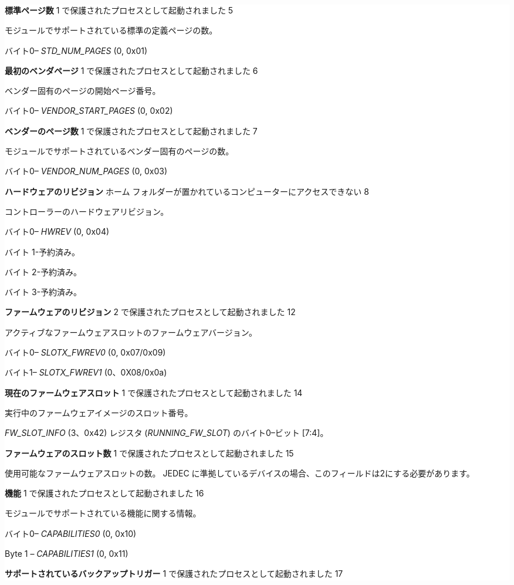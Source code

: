 <tr class="odd">
<td align="left"><strong>標準ページ数</strong></td>
<td align="left">1 で保護されたプロセスとして起動されました</td>
<td align="left">5</td>
<td align="left"><p>モジュールでサポートされている標準の定義ページの数。</p>
<p>バイト0– <em>STD_NUM_PAGES</em> (0, 0x01)</p></td>
</tr>
<tr class="even">
<td align="left"><strong>最初のベンダページ</strong></td>
<td align="left">1 で保護されたプロセスとして起動されました</td>
<td align="left">6</td>
<td align="left"><p>ベンダー固有のページの開始ページ番号。</p>
<p>バイト0– <em>VENDOR_START_PAGES</em> (0, 0x02)</p></td>
</tr>
<tr class="odd">
<td align="left"><strong>ベンダーのページ数</strong></td>
<td align="left">1 で保護されたプロセスとして起動されました</td>
<td align="left">7</td>
<td align="left"><p>モジュールでサポートされているベンダー固有のページの数。</p>
<p>バイト0– <em>VENDOR_NUM_PAGES</em> (0, 0x03)</p></td>
</tr>
<tr class="even">
<td align="left"><strong>ハードウェアのリビジョン</strong></td>
<td align="left">ホーム フォルダーが置かれているコンピューターにアクセスできない</td>
<td align="left">8</td>
<td align="left"><p>コントローラーのハードウェアリビジョン。</p>
<p>バイト0– <em>HWREV</em> (0, 0x04)</p>
<p>バイト 1-予約済み。</p>
<p>バイト 2-予約済み。</p>
<p>バイト 3-予約済み。</p></td>
</tr>
<tr class="odd">
<td align="left"><strong>ファームウェアのリビジョン</strong></td>
<td align="left">2 で保護されたプロセスとして起動されました</td>
<td align="left">12</td>
<td align="left"><p>アクティブなファームウェアスロットのファームウェアバージョン。</p>
<p>バイト0– <em>SLOTX_FWREV0</em> (0, 0x07/0x09)</p>
<p>バイト1– <em>SLOTX_FWREV1</em> (0、0X08/0x0a)</p></td>
</tr>
<tr class="even">
<td align="left"><strong>現在のファームウェアスロット</strong></td>
<td align="left">1 で保護されたプロセスとして起動されました</td>
<td align="left">14</td>
<td align="left"><p>実行中のファームウェアイメージのスロット番号。</p>
<p><em>FW_SLOT_INFO</em> (3、0x42) レジスタ (<em>RUNNING_FW_SLOT</em>) のバイト0–ビット [7:4]。</p></td>
</tr>
<tr class="odd">
<td align="left"><strong>ファームウェアのスロット数</strong></td>
<td align="left">1 で保護されたプロセスとして起動されました</td>
<td align="left">15</td>
<td align="left"><p>使用可能なファームウェアスロットの数。 JEDEC に準拠しているデバイスの場合、このフィールドは2にする必要があります。</p></td>
</tr>
<tr class="even">
<td align="left"><strong>機能</strong></td>
<td align="left">1 で保護されたプロセスとして起動されました</td>
<td align="left">16</td>
<td align="left"><p>モジュールでサポートされている機能に関する情報。</p>
<p>バイト0– <em>CAPABILITIES0</em> (0, 0x10)</p>
<p>Byte 1 – <em>CAPABILITIES1</em> (0, 0x11)</p></td>
</tr>
<tr class="odd">
<td align="left"><strong>サポートされているバックアップトリガー</strong></td>
<td align="left">1 で保護されたプロセスとして起動されました</td>
<td align="left">17</td>